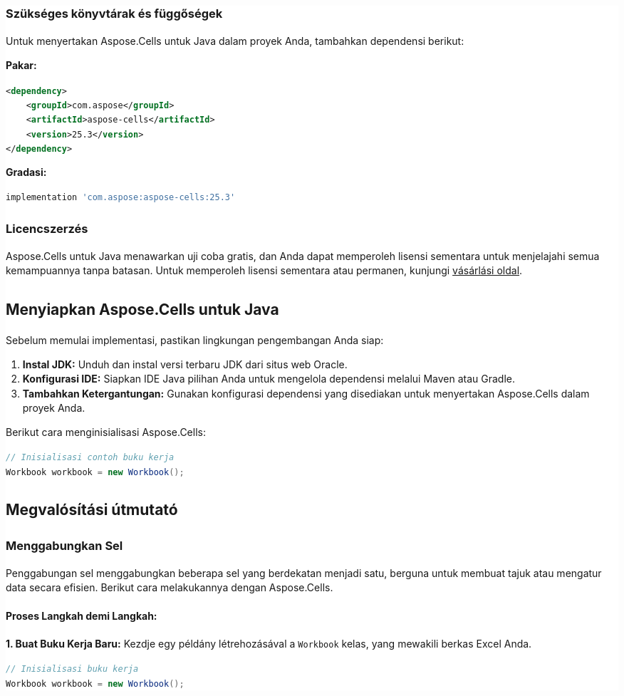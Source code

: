 ### Szükséges könyvtárak és függőségek

Untuk menyertakan Aspose.Cells untuk Java dalam proyek Anda, tambahkan dependensi berikut:

**Pakar:**
```xml
<dependency>
    <groupId>com.aspose</groupId>
    <artifactId>aspose-cells</artifactId>
    <version>25.3</version>
</dependency>
```

**Gradasi:**
```gradle
implementation 'com.aspose:aspose-cells:25.3'
```

### Licencszerzés

Aspose.Cells untuk Java menawarkan uji coba gratis, dan Anda dapat memperoleh lisensi sementara untuk menjelajahi semua kemampuannya tanpa batasan. Untuk memperoleh lisensi sementara atau permanen, kunjungi [vásárlási oldal](https://purchase.aspose.com/buy).

## Menyiapkan Aspose.Cells untuk Java

Sebelum memulai implementasi, pastikan lingkungan pengembangan Anda siap:
1. **Instal JDK:** Unduh dan instal versi terbaru JDK dari situs web Oracle.
2. **Konfigurasi IDE:** Siapkan IDE Java pilihan Anda untuk mengelola dependensi melalui Maven atau Gradle.
3. **Tambahkan Ketergantungan:** Gunakan konfigurasi dependensi yang disediakan untuk menyertakan Aspose.Cells dalam proyek Anda.

Berikut cara menginisialisasi Aspose.Cells:
```java
// Inisialisasi contoh buku kerja
Workbook workbook = new Workbook();
```

## Megvalósítási útmutató

### Menggabungkan Sel

Penggabungan sel menggabungkan beberapa sel yang berdekatan menjadi satu, berguna untuk membuat tajuk atau mengatur data secara efisien. Berikut cara melakukannya dengan Aspose.Cells.

#### Proses Langkah demi Langkah:
**1. Buat Buku Kerja Baru:**
Kezdje egy példány létrehozásával a `Workbook` kelas, yang mewakili berkas Excel Anda.
```java
// Inisialisasi buku kerja
Workbook workbook = new Workbook();
```
